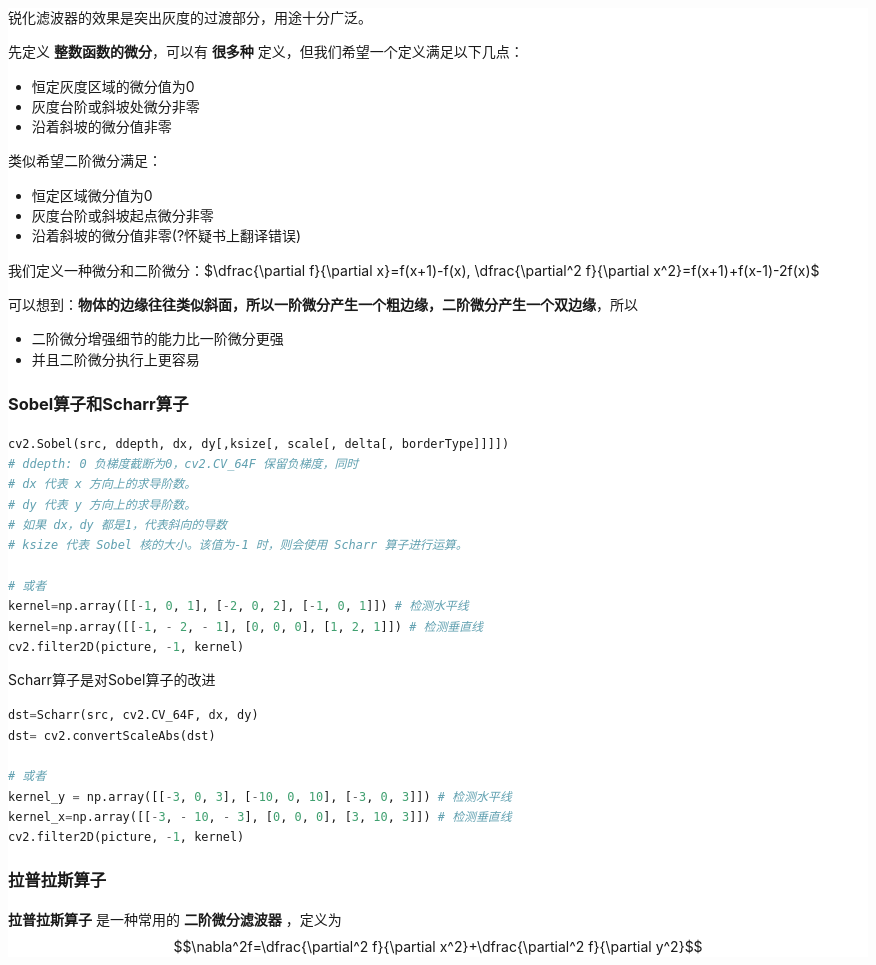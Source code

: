 锐化滤波器的效果是突出灰度的过渡部分，用途十分广泛。

先定义 **整数函数的微分**，可以有 **很多种** 定义，但我们希望一个定义满足以下几点：
- 恒定灰度区域的微分值为0
- 灰度台阶或斜坡处微分非零
- 沿着斜坡的微分值非零

类似希望二阶微分满足：
- 恒定区域微分值为0
- 灰度台阶或斜坡起点微分非零
- 沿着斜坡的微分值非零(?怀疑书上翻译错误)


我们定义一种微分和二阶微分：$\dfrac{\partial f}{\partial x}=f(x+1)-f(x), \dfrac{\partial^2 f}{\partial x^2}=f(x+1)+f(x-1)-2f(x)$


可以想到：**物体的边缘往往类似斜面，所以一阶微分产生一个粗边缘，二阶微分产生一个双边缘**，所以  
- 二阶微分增强细节的能力比一阶微分更强
- 并且二阶微分执行上更容易

### Sobel算子和Scharr算子

```py
cv2.Sobel(src, ddepth, dx, dy[,ksize[, scale[, delta[, borderType]]]])
# ddepth: 0 负梯度截断为0，cv2.CV_64F 保留负梯度，同时
# dx 代表 x 方向上的求导阶数。
# dy 代表 y 方向上的求导阶数。
# 如果 dx，dy 都是1，代表斜向的导数
# ksize 代表 Sobel 核的大小。该值为-1 时，则会使用 Scharr 算子进行运算。

# 或者
kernel=np.array([[-1, 0, 1], [-2, 0, 2], [-1, 0, 1]]) # 检测水平线
kernel=np.array([[-1, - 2, - 1], [0, 0, 0], [1, 2, 1]]) # 检测垂直线
cv2.filter2D(picture, -1, kernel)
```




Scharr算子是对Sobel算子的改进

```py
dst=Scharr(src, cv2.CV_64F, dx, dy)
dst= cv2.convertScaleAbs(dst)

# 或者
kernel_y = np.array([[-3, 0, 3], [-10, 0, 10], [-3, 0, 3]]) # 检测水平线
kernel_x=np.array([[-3, - 10, - 3], [0, 0, 0], [3, 10, 3]]) # 检测垂直线
cv2.filter2D(picture, -1, kernel)
```






### 拉普拉斯算子
**拉普拉斯算子** 是一种常用的 **二阶微分滤波器** ，定义为 $$\nabla^2f=\dfrac{\partial^2 f}{\partial x^2}+\dfrac{\partial^2 f}{\partial y^2}$$  
